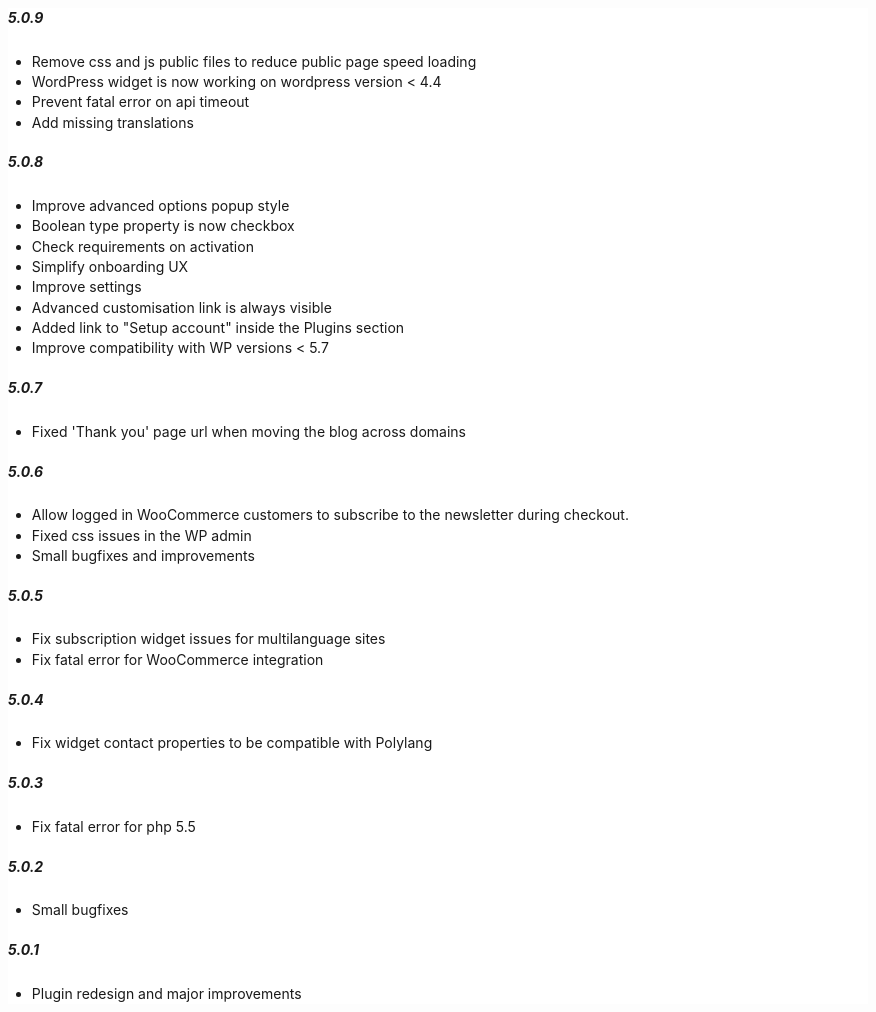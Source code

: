 ##### 5.0.9
* Remove css and js public files to reduce public page speed loading
* WordPress widget is now working on wordpress version < 4.4
* Prevent fatal error on api timeout
* Add missing translations

##### 5.0.8
* Improve advanced options popup style
* Boolean type property is now checkbox
* Check requirements on activation
* Simplify onboarding UX
* Improve settings
* Advanced customisation link is always visible
* Added link to "Setup account" inside the Plugins section
* Improve compatibility with WP versions < 5.7

##### 5.0.7
* Fixed 'Thank you' page url when moving the blog across domains

##### 5.0.6
* Allow logged in WooCommerce customers to subscribe to the newsletter during checkout.
* Fixed css issues in the WP admin
* Small bugfixes and improvements

##### 5.0.5
* Fix subscription widget issues for multilanguage sites
* Fix fatal error for WooCommerce integration

##### 5.0.4
* Fix widget contact properties to be compatible with Polylang

##### 5.0.3
* Fix fatal error for php 5.5

##### 5.0.2
* Small bugfixes

##### 5.0.1
* Plugin redesign and major improvements
